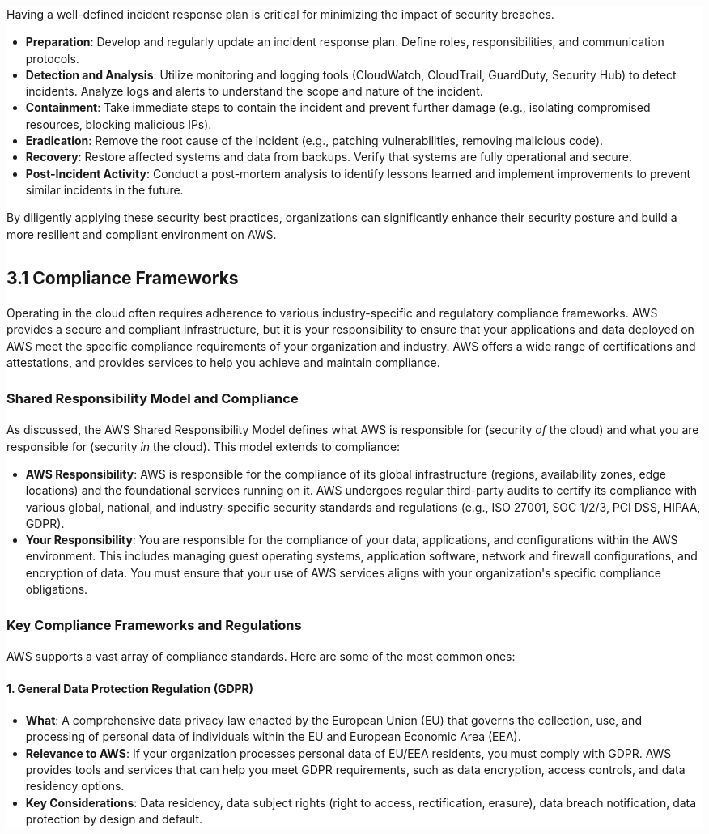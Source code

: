Having a well-defined incident response plan is critical for minimizing the impact of security breaches.

*   **Preparation**: Develop and regularly update an incident response plan. Define roles, responsibilities, and communication protocols.
*   **Detection and Analysis**: Utilize monitoring and logging tools (CloudWatch, CloudTrail, GuardDuty, Security Hub) to detect incidents. Analyze logs and alerts to understand the scope and nature of the incident.
*   **Containment**: Take immediate steps to contain the incident and prevent further damage (e.g., isolating compromised resources, blocking malicious IPs).
*   **Eradication**: Remove the root cause of the incident (e.g., patching vulnerabilities, removing malicious code).
*   **Recovery**: Restore affected systems and data from backups. Verify that systems are fully operational and secure.
*   **Post-Incident Activity**: Conduct a post-mortem analysis to identify lessons learned and implement improvements to prevent similar incidents in the future.

By diligently applying these security best practices, organizations can significantly enhance their security posture and build a more resilient and compliant environment on AWS.

## 3.1 Compliance Frameworks

Operating in the cloud often requires adherence to various industry-specific and regulatory compliance frameworks. AWS provides a secure and compliant infrastructure, but it is your responsibility to ensure that your applications and data deployed on AWS meet the specific compliance requirements of your organization and industry. AWS offers a wide range of certifications and attestations, and provides services to help you achieve and maintain compliance.

### Shared Responsibility Model and Compliance

As discussed, the AWS Shared Responsibility Model defines what AWS is responsible for (security *of* the cloud) and what you are responsible for (security *in* the cloud). This model extends to compliance:

*   **AWS Responsibility**: AWS is responsible for the compliance of its global infrastructure (regions, availability zones, edge locations) and the foundational services running on it. AWS undergoes regular third-party audits to certify its compliance with various global, national, and industry-specific security standards and regulations (e.g., ISO 27001, SOC 1/2/3, PCI DSS, HIPAA, GDPR).
*   **Your Responsibility**: You are responsible for the compliance of your data, applications, and configurations within the AWS environment. This includes managing guest operating systems, application software, network and firewall configurations, and encryption of data. You must ensure that your use of AWS services aligns with your organization's specific compliance obligations.

### Key Compliance Frameworks and Regulations

AWS supports a vast array of compliance standards. Here are some of the most common ones:

#### 1. General Data Protection Regulation (GDPR)

*   **What**: A comprehensive data privacy law enacted by the European Union (EU) that governs the collection, use, and processing of personal data of individuals within the EU and European Economic Area (EEA).
*   **Relevance to AWS**: If your organization processes personal data of EU/EEA residents, you must comply with GDPR. AWS provides tools and services that can help you meet GDPR requirements, such as data encryption, access controls, and data residency options.
*   **Key Considerations**: Data residency, data subject rights (right to access, rectification, erasure), data breach notification, data protection by design and default.
